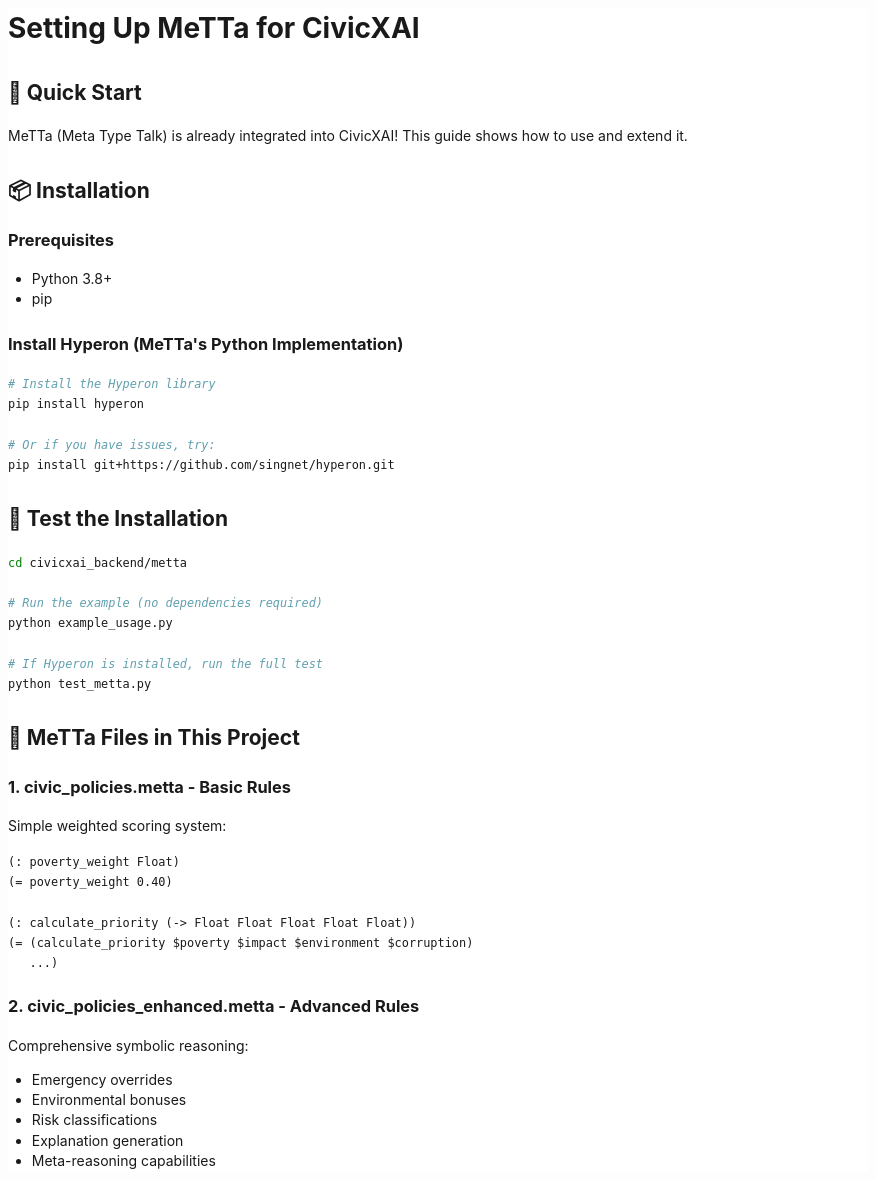 # Setting Up MeTTa for CivicXAI

## 🚀 Quick Start

MeTTa (Meta Type Talk) is already integrated into CivicXAI! This guide shows how to use and extend it.

## 📦 Installation

### Prerequisites
- Python 3.8+
- pip

### Install Hyperon (MeTTa's Python Implementation)

```bash
# Install the Hyperon library
pip install hyperon

# Or if you have issues, try:
pip install git+https://github.com/singnet/hyperon.git
```

## 🧪 Test the Installation

```bash
cd civicxai_backend/metta

# Run the example (no dependencies required)
python example_usage.py

# If Hyperon is installed, run the full test
python test_metta.py
```

## 📝 MeTTa Files in This Project

### 1. **civic_policies.metta** - Basic Rules
Simple weighted scoring system:
```metta
(: poverty_weight Float)
(= poverty_weight 0.40)

(: calculate_priority (-> Float Float Float Float Float))
(= (calculate_priority $poverty $impact $environment $corruption)
   ...)
```

### 2. **civic_policies_enhanced.metta** - Advanced Rules
Comprehensive symbolic reasoning:
- Emergency overrides
- Environmental bonuses
- Risk classifications
- Explanation generation
- Meta-reasoning capabilities
